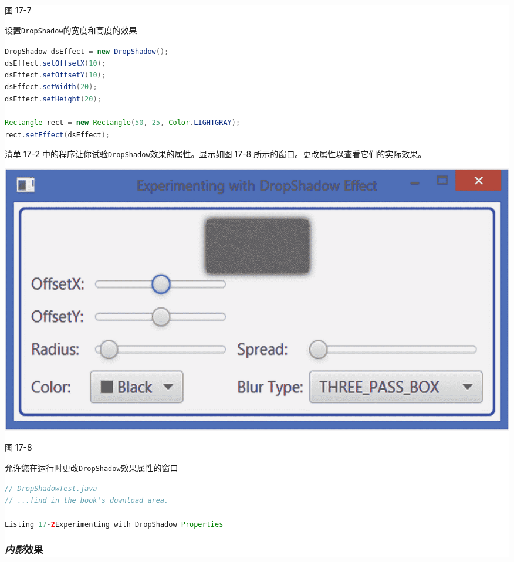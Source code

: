 图 17-7

设置`DropShadow`的宽度和高度的效果

```java
DropShadow dsEffect = new DropShadow();
dsEffect.setOffsetX(10);
dsEffect.setOffsetY(10);
dsEffect.setWidth(20);
dsEffect.setHeight(20);

Rectangle rect = new Rectangle(50, 25, Color.LIGHTGRAY);
rect.setEffect(dsEffect);

```

清单 17-2 中的程序让你试验`DropShadow`效果的属性。显示如图 17-8 所示的窗口。更改属性以查看它们的实际效果。

![img/336502_2_En_17_Fig8_HTML.png](img/336502_2_En_17_Fig8_HTML.png)

图 17-8

允许您在运行时更改`DropShadow`效果属性的窗口

```java
// DropShadowTest.java
// ...find in the book's download area.

Listing 17-2Experimenting with DropShadow Properties

```

### *内影*效果
